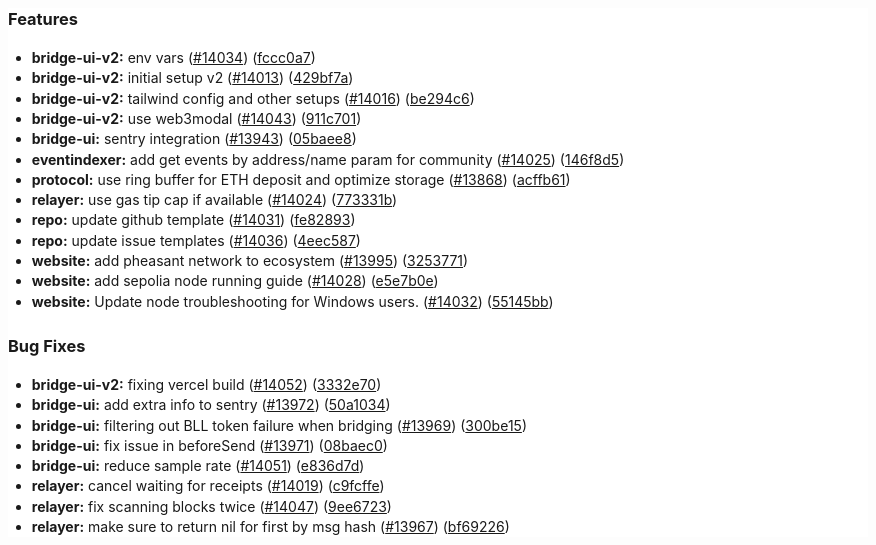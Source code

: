 
### Features

* **bridge-ui-v2:** env vars ([#14034](https://github.com/taikoxyz/taiko-mono/issues/14034)) ([fccc0a7](https://github.com/taikoxyz/taiko-mono/commit/fccc0a7252b93148559a0438ee23366f04fc86f6))
* **bridge-ui-v2:** initial setup v2 ([#14013](https://github.com/taikoxyz/taiko-mono/issues/14013)) ([429bf7a](https://github.com/taikoxyz/taiko-mono/commit/429bf7a1619b9554f999db29d236ce0c9c6236da))
* **bridge-ui-v2:** tailwind config and other setups ([#14016](https://github.com/taikoxyz/taiko-mono/issues/14016)) ([be294c6](https://github.com/taikoxyz/taiko-mono/commit/be294c66764d658423d58902076594afdc470e96))
* **bridge-ui-v2:** use web3modal ([#14043](https://github.com/taikoxyz/taiko-mono/issues/14043)) ([911c701](https://github.com/taikoxyz/taiko-mono/commit/911c701ae738a9f2e12c14455c23951845d0c4c2))
* **bridge-ui:** sentry integration ([#13943](https://github.com/taikoxyz/taiko-mono/issues/13943)) ([05baee8](https://github.com/taikoxyz/taiko-mono/commit/05baee8ca113b607f89c3cc25354768c8d368b46))
* **eventindexer:** add get events by address/name param for community ([#14025](https://github.com/taikoxyz/taiko-mono/issues/14025)) ([146f8d5](https://github.com/taikoxyz/taiko-mono/commit/146f8d52100c3aa7412549e0703c4fc363a6ec29))
* **protocol:** use ring buffer for ETH deposit and optimize storage ([#13868](https://github.com/taikoxyz/taiko-mono/issues/13868)) ([acffb61](https://github.com/taikoxyz/taiko-mono/commit/acffb61b13b44fd4792e8f4a31498d788ca38961))
* **relayer:** use gas tip cap if available ([#14024](https://github.com/taikoxyz/taiko-mono/issues/14024)) ([773331b](https://github.com/taikoxyz/taiko-mono/commit/773331bebb509ef66f3a9aab51a8927432e11dc3))
* **repo:** update github template ([#14031](https://github.com/taikoxyz/taiko-mono/issues/14031)) ([fe82893](https://github.com/taikoxyz/taiko-mono/commit/fe82893b13cdb67c2df1c40ef35fde5439912b94))
* **repo:** update issue templates ([#14036](https://github.com/taikoxyz/taiko-mono/issues/14036)) ([4eec587](https://github.com/taikoxyz/taiko-mono/commit/4eec587e87be3d646e215eca2939524bde319144))
* **website:** add pheasant network to ecosystem ([#13995](https://github.com/taikoxyz/taiko-mono/issues/13995)) ([3253771](https://github.com/taikoxyz/taiko-mono/commit/32537710891448c389e891b18e658b10b7329d60))
* **website:** add sepolia node running guide ([#14028](https://github.com/taikoxyz/taiko-mono/issues/14028)) ([e5e7b0e](https://github.com/taikoxyz/taiko-mono/commit/e5e7b0ee16fa4be5e123d383c7da1d0fa7f98780))
* **website:** Update node troubleshooting for Windows users. ([#14032](https://github.com/taikoxyz/taiko-mono/issues/14032)) ([55145bb](https://github.com/taikoxyz/taiko-mono/commit/55145bbc1c4c572647dea30eb3c0500fa76dbc3e))


### Bug Fixes

* **bridge-ui-v2:** fixing vercel build ([#14052](https://github.com/taikoxyz/taiko-mono/issues/14052)) ([3332e70](https://github.com/taikoxyz/taiko-mono/commit/3332e70bb3b821ab4efbcfe4aed4dbc3ed614850))
* **bridge-ui:** add extra info to sentry ([#13972](https://github.com/taikoxyz/taiko-mono/issues/13972)) ([50a1034](https://github.com/taikoxyz/taiko-mono/commit/50a1034812ded4ed890f9859fc603bfc801dcdc3))
* **bridge-ui:** filtering out BLL token failure when bridging ([#13969](https://github.com/taikoxyz/taiko-mono/issues/13969)) ([300be15](https://github.com/taikoxyz/taiko-mono/commit/300be15d3fdcdc9297a7b28427cfcdc905991306))
* **bridge-ui:** fix issue in beforeSend ([#13971](https://github.com/taikoxyz/taiko-mono/issues/13971)) ([08baec0](https://github.com/taikoxyz/taiko-mono/commit/08baec00cfdc235c0baf3d139a8a62df6e34e914))
* **bridge-ui:** reduce sample rate ([#14051](https://github.com/taikoxyz/taiko-mono/issues/14051)) ([e836d7d](https://github.com/taikoxyz/taiko-mono/commit/e836d7da3fdd11e443618af15318b1d93bca117e))
* **relayer:** cancel waiting for receipts ([#14019](https://github.com/taikoxyz/taiko-mono/issues/14019)) ([c9fcffe](https://github.com/taikoxyz/taiko-mono/commit/c9fcffe1d1227219b244b97555e96a49a865f868))
* **relayer:** fix scanning blocks twice ([#14047](https://github.com/taikoxyz/taiko-mono/issues/14047)) ([9ee6723](https://github.com/taikoxyz/taiko-mono/commit/9ee67238eccc5218346f7cbcf936a76919bf7ae4))
* **relayer:** make sure to return nil for first by msg hash ([#13967](https://github.com/taikoxyz/taiko-mono/issues/13967)) ([bf69226](https://github.com/taikoxyz/taiko-mono/commit/bf692264ede4545089515372002ee176e0783729))